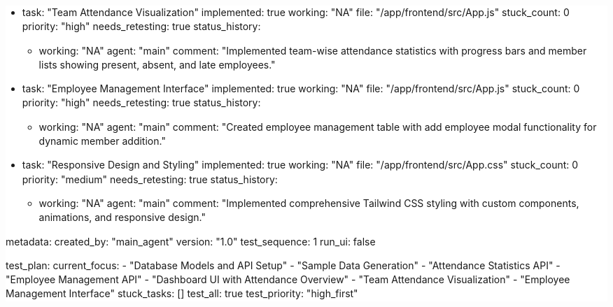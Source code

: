   - task: "Team Attendance Visualization"
    implemented: true
    working: "NA"
    file: "/app/frontend/src/App.js"
    stuck_count: 0
    priority: "high"
    needs_retesting: true
    status_history:
      - working: "NA"
        agent: "main"
        comment: "Implemented team-wise attendance statistics with progress bars and member lists showing present, absent, and late employees."
        
  - task: "Employee Management Interface"
    implemented: true
    working: "NA"
    file: "/app/frontend/src/App.js"
    stuck_count: 0
    priority: "high"
    needs_retesting: true
    status_history:
      - working: "NA"
        agent: "main"
        comment: "Created employee management table with add employee modal functionality for dynamic member addition."
        
  - task: "Responsive Design and Styling"
    implemented: true
    working: "NA"
    file: "/app/frontend/src/App.css"
    stuck_count: 0
    priority: "medium"
    needs_retesting: true
    status_history:
      - working: "NA"
        agent: "main"
        comment: "Implemented comprehensive Tailwind CSS styling with custom components, animations, and responsive design."

metadata:
  created_by: "main_agent"
  version: "1.0"
  test_sequence: 1
  run_ui: false

test_plan:
  current_focus:
    - "Database Models and API Setup"
    - "Sample Data Generation"
    - "Attendance Statistics API"
    - "Employee Management API"
    - "Dashboard UI with Attendance Overview"
    - "Team Attendance Visualization"
    - "Employee Management Interface"
  stuck_tasks: []
  test_all: true
  test_priority: "high_first"
